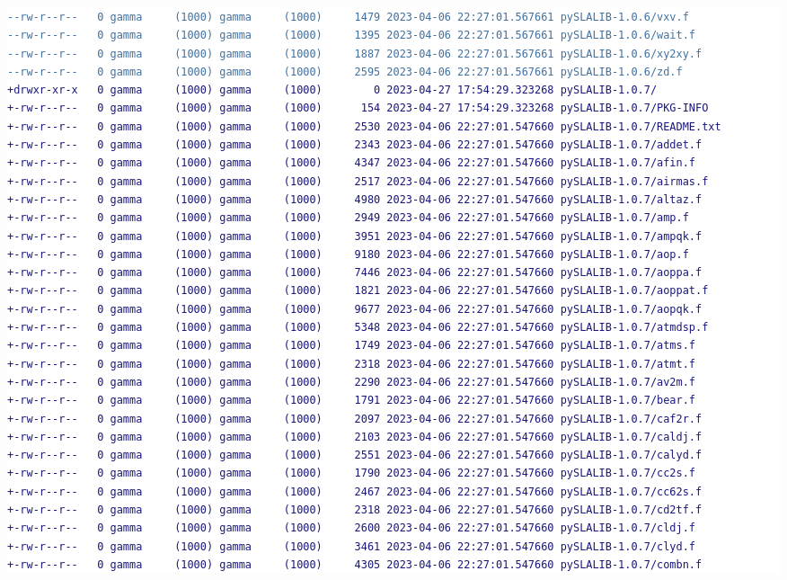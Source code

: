 ```diff
--rw-r--r--   0 gamma     (1000) gamma     (1000)     1479 2023-04-06 22:27:01.567661 pySLALIB-1.0.6/vxv.f
--rw-r--r--   0 gamma     (1000) gamma     (1000)     1395 2023-04-06 22:27:01.567661 pySLALIB-1.0.6/wait.f
--rw-r--r--   0 gamma     (1000) gamma     (1000)     1887 2023-04-06 22:27:01.567661 pySLALIB-1.0.6/xy2xy.f
--rw-r--r--   0 gamma     (1000) gamma     (1000)     2595 2023-04-06 22:27:01.567661 pySLALIB-1.0.6/zd.f
+drwxr-xr-x   0 gamma     (1000) gamma     (1000)        0 2023-04-27 17:54:29.323268 pySLALIB-1.0.7/
+-rw-r--r--   0 gamma     (1000) gamma     (1000)      154 2023-04-27 17:54:29.323268 pySLALIB-1.0.7/PKG-INFO
+-rw-r--r--   0 gamma     (1000) gamma     (1000)     2530 2023-04-06 22:27:01.547660 pySLALIB-1.0.7/README.txt
+-rw-r--r--   0 gamma     (1000) gamma     (1000)     2343 2023-04-06 22:27:01.547660 pySLALIB-1.0.7/addet.f
+-rw-r--r--   0 gamma     (1000) gamma     (1000)     4347 2023-04-06 22:27:01.547660 pySLALIB-1.0.7/afin.f
+-rw-r--r--   0 gamma     (1000) gamma     (1000)     2517 2023-04-06 22:27:01.547660 pySLALIB-1.0.7/airmas.f
+-rw-r--r--   0 gamma     (1000) gamma     (1000)     4980 2023-04-06 22:27:01.547660 pySLALIB-1.0.7/altaz.f
+-rw-r--r--   0 gamma     (1000) gamma     (1000)     2949 2023-04-06 22:27:01.547660 pySLALIB-1.0.7/amp.f
+-rw-r--r--   0 gamma     (1000) gamma     (1000)     3951 2023-04-06 22:27:01.547660 pySLALIB-1.0.7/ampqk.f
+-rw-r--r--   0 gamma     (1000) gamma     (1000)     9180 2023-04-06 22:27:01.547660 pySLALIB-1.0.7/aop.f
+-rw-r--r--   0 gamma     (1000) gamma     (1000)     7446 2023-04-06 22:27:01.547660 pySLALIB-1.0.7/aoppa.f
+-rw-r--r--   0 gamma     (1000) gamma     (1000)     1821 2023-04-06 22:27:01.547660 pySLALIB-1.0.7/aoppat.f
+-rw-r--r--   0 gamma     (1000) gamma     (1000)     9677 2023-04-06 22:27:01.547660 pySLALIB-1.0.7/aopqk.f
+-rw-r--r--   0 gamma     (1000) gamma     (1000)     5348 2023-04-06 22:27:01.547660 pySLALIB-1.0.7/atmdsp.f
+-rw-r--r--   0 gamma     (1000) gamma     (1000)     1749 2023-04-06 22:27:01.547660 pySLALIB-1.0.7/atms.f
+-rw-r--r--   0 gamma     (1000) gamma     (1000)     2318 2023-04-06 22:27:01.547660 pySLALIB-1.0.7/atmt.f
+-rw-r--r--   0 gamma     (1000) gamma     (1000)     2290 2023-04-06 22:27:01.547660 pySLALIB-1.0.7/av2m.f
+-rw-r--r--   0 gamma     (1000) gamma     (1000)     1791 2023-04-06 22:27:01.547660 pySLALIB-1.0.7/bear.f
+-rw-r--r--   0 gamma     (1000) gamma     (1000)     2097 2023-04-06 22:27:01.547660 pySLALIB-1.0.7/caf2r.f
+-rw-r--r--   0 gamma     (1000) gamma     (1000)     2103 2023-04-06 22:27:01.547660 pySLALIB-1.0.7/caldj.f
+-rw-r--r--   0 gamma     (1000) gamma     (1000)     2551 2023-04-06 22:27:01.547660 pySLALIB-1.0.7/calyd.f
+-rw-r--r--   0 gamma     (1000) gamma     (1000)     1790 2023-04-06 22:27:01.547660 pySLALIB-1.0.7/cc2s.f
+-rw-r--r--   0 gamma     (1000) gamma     (1000)     2467 2023-04-06 22:27:01.547660 pySLALIB-1.0.7/cc62s.f
+-rw-r--r--   0 gamma     (1000) gamma     (1000)     2318 2023-04-06 22:27:01.547660 pySLALIB-1.0.7/cd2tf.f
+-rw-r--r--   0 gamma     (1000) gamma     (1000)     2600 2023-04-06 22:27:01.547660 pySLALIB-1.0.7/cldj.f
+-rw-r--r--   0 gamma     (1000) gamma     (1000)     3461 2023-04-06 22:27:01.547660 pySLALIB-1.0.7/clyd.f
+-rw-r--r--   0 gamma     (1000) gamma     (1000)     4305 2023-04-06 22:27:01.547660 pySLALIB-1.0.7/combn.f
```